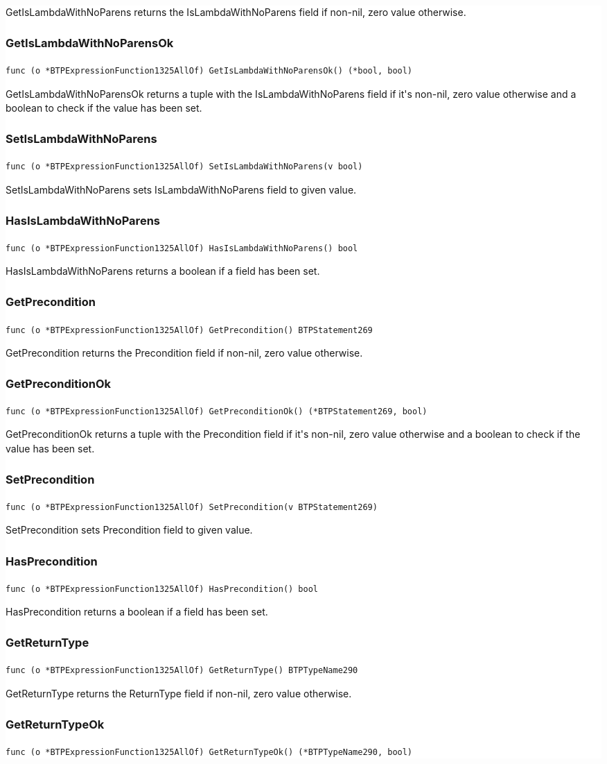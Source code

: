 GetIsLambdaWithNoParens returns the IsLambdaWithNoParens field if non-nil, zero value otherwise.

### GetIsLambdaWithNoParensOk

`func (o *BTPExpressionFunction1325AllOf) GetIsLambdaWithNoParensOk() (*bool, bool)`

GetIsLambdaWithNoParensOk returns a tuple with the IsLambdaWithNoParens field if it's non-nil, zero value otherwise
and a boolean to check if the value has been set.

### SetIsLambdaWithNoParens

`func (o *BTPExpressionFunction1325AllOf) SetIsLambdaWithNoParens(v bool)`

SetIsLambdaWithNoParens sets IsLambdaWithNoParens field to given value.

### HasIsLambdaWithNoParens

`func (o *BTPExpressionFunction1325AllOf) HasIsLambdaWithNoParens() bool`

HasIsLambdaWithNoParens returns a boolean if a field has been set.

### GetPrecondition

`func (o *BTPExpressionFunction1325AllOf) GetPrecondition() BTPStatement269`

GetPrecondition returns the Precondition field if non-nil, zero value otherwise.

### GetPreconditionOk

`func (o *BTPExpressionFunction1325AllOf) GetPreconditionOk() (*BTPStatement269, bool)`

GetPreconditionOk returns a tuple with the Precondition field if it's non-nil, zero value otherwise
and a boolean to check if the value has been set.

### SetPrecondition

`func (o *BTPExpressionFunction1325AllOf) SetPrecondition(v BTPStatement269)`

SetPrecondition sets Precondition field to given value.

### HasPrecondition

`func (o *BTPExpressionFunction1325AllOf) HasPrecondition() bool`

HasPrecondition returns a boolean if a field has been set.

### GetReturnType

`func (o *BTPExpressionFunction1325AllOf) GetReturnType() BTPTypeName290`

GetReturnType returns the ReturnType field if non-nil, zero value otherwise.

### GetReturnTypeOk

`func (o *BTPExpressionFunction1325AllOf) GetReturnTypeOk() (*BTPTypeName290, bool)`

